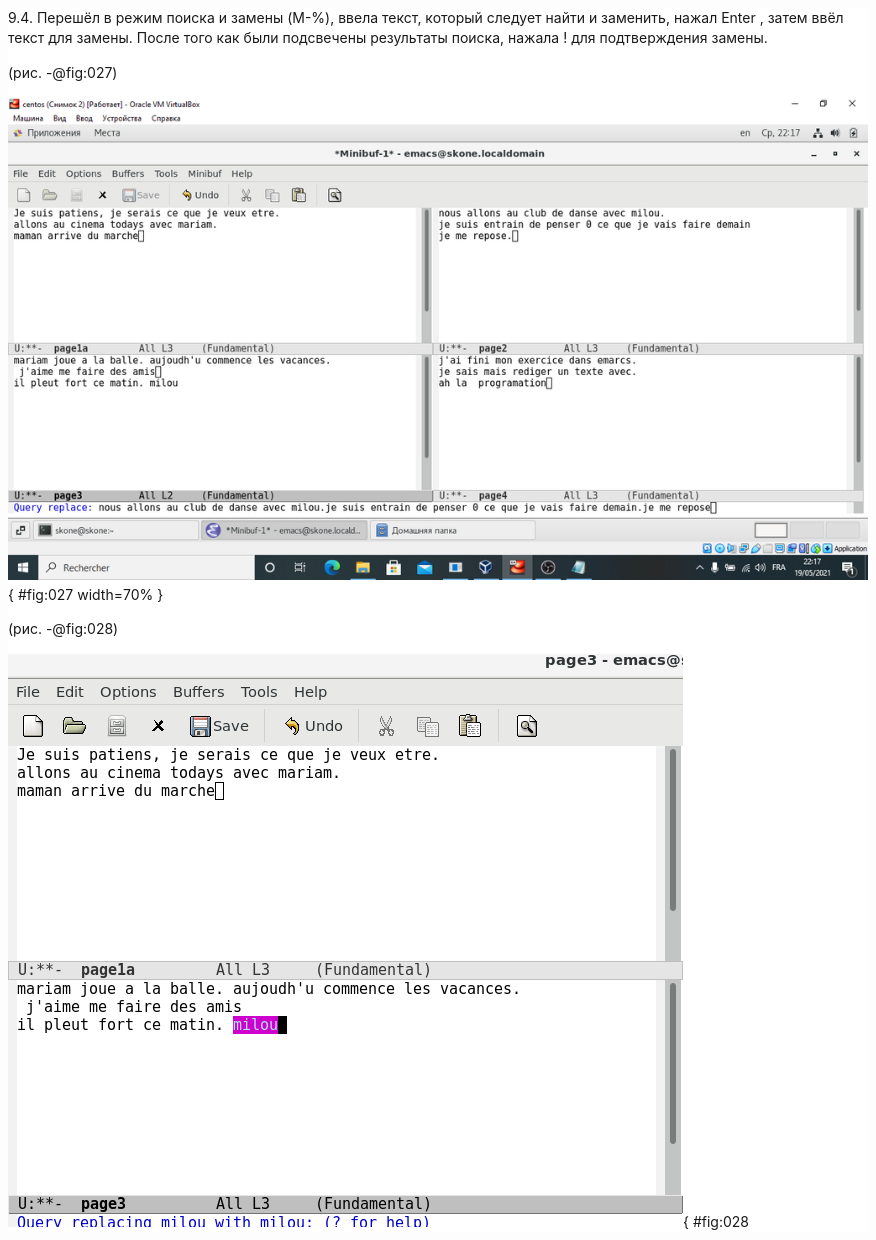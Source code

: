 
9.4. Перешёл в режим поиска и замены (M-%), ввела текст, который следует найти и заменить, нажал Enter , затем ввёл текст для замены. После того как были подсвечены результаты поиска, нажала ! для подтверждения замены. 

(рис. -@fig:027)

![рисунок 27](image/nine4.png){ #fig:027 width=70% }

(рис. -@fig:028)

![рисунок 28](image/nine4a.png){ #fig:028